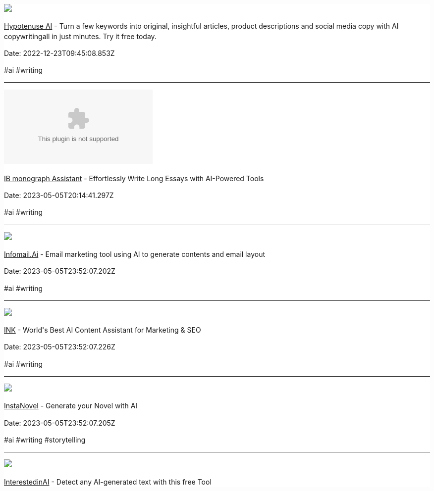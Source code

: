![](https://assets-global.website-files.com/5f23b456c81e6bebb921e9cb/61fe2c17d82c8478be41daff_opengraph.png)

[Hypotenuse AI](https://www.hypotenuse.ai) - Turn a few keywords into original, insightful articles, product descriptions and social media copy with AI copywritingall in just minutes. Try it free today.

Date: 2022-12-23T09:45:08.853Z

#ai #writing

---

![](https://rdl.ink/render/https%3A%2F%2Fibmonograph.com)

[IB monograph Assistant](https://ibmonograph.com) - Effortlessly Write Long Essays with AI-Powered Tools

Date: 2023-05-05T20:14:41.297Z

#ai #writing

---

![](https://aidaptive.com/wp-content/uploads/2022/12/Website-Feature-Image-Predictive-Personalization-Page-Images-Predictive-Personalization-9-Dec-2022.png)

[Infomail.Ai](https://aidaptive.com) - Email marketing tool using AI to generate contents and email layout

Date: 2023-05-05T23:52:07.202Z

#ai #writing

---

![](https://characterai.io/static/social-share.png)

[INK](https://character.ai) - World's Best AI Content Assistant for Marketing & SEO

Date: 2023-05-05T23:52:07.226Z

#ai #writing

---

![](https://alethea.ai/assets/img/logo-placeholder.png)

[InstaNovel](https://alethea.ai) - Generate your Novel with AI

Date: 2023-05-05T23:52:07.205Z

#ai #writing #storytelling

---

![](https://static.wixstatic.com/media/6d5b72_1bd18172ced84918bb359d7ade8755da%7Emv2.png/v1/fit/w_2500,h_1330,al_c/6d5b72_1bd18172ced84918bb359d7ade8755da%7Emv2.png)

[InterestedinAI](https://www.interestedinai.com/ai-content-detector-tool) - Detect any AI-generated text with this free Tool

